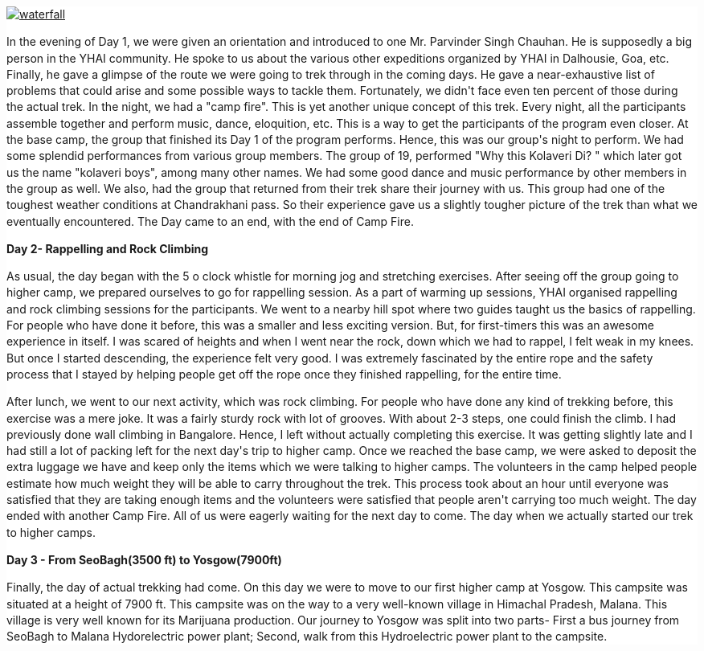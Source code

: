 [![waterfall](http://karthikabinav.files.wordpress.com/2014/06/waterfall.jpg?w=300)](https://karthikabinav.files.wordpress.com/2014/06/waterfall.jpg)



In the evening of Day 1, we were given an orientation and introduced to one Mr. Parvinder Singh Chauhan. He is supposedly a big person in the YHAI community. He spoke to us about the various other expeditions organized by YHAI in Dalhousie, Goa, etc. Finally, he gave a glimpse of the route we were going to trek through in the coming days. He gave a near-exhaustive list of problems that could arise and some possible ways to tackle them. Fortunately, we didn't face even ten percent of those during the actual trek. In the night, we had a "camp fire". This is yet another unique concept of this trek. Every night, all the participants assemble together and perform music, dance, eloquition, etc. This is a way to get the participants of the program even closer. At the base camp, the group that finished its Day 1 of the program performs. Hence, this was our group's night to perform. We had some splendid performances from various group members. The group of 19, performed "Why this Kolaveri Di? " which later got us the name "kolaveri boys", among many other names. We had some good dance and music performance by other members in the group as well. We also, had the group that returned from their trek share their journey with us. This group had one of the toughest weather conditions at Chandrakhani pass. So their experience gave us a slightly tougher picture of the trek than what we eventually encountered. The Day came to an end, with the end of Camp Fire.

**Day 2- Rappelling and Rock Climbing**

As usual, the day began with the 5 o clock whistle for morning jog and stretching exercises. After seeing off the group going to higher camp, we prepared ourselves to go for rappelling session. As a part of warming up sessions, YHAI organised rappelling and rock climbing sessions for the participants. We went to a nearby hill spot where two guides taught us the basics of rappelling. For people who have done it before, this was a smaller and less exciting version. But, for first-timers this was an awesome experience in itself. I was scared of heights and when I went near the rock, down which we had to rappel, I felt weak in my knees. But once I started descending, the experience felt very good. I was extremely fascinated by the entire rope and the safety process that I stayed by helping people get off the rope once they finished rappelling, for the entire time.



After lunch, we went to our next activity, which was rock climbing. For people who have done any kind of trekking before, this exercise was a mere joke. It was a fairly sturdy rock with lot of grooves. With about 2-3 steps, one could finish the climb. I had previously done wall climbing in Bangalore. Hence, I left without actually completing this exercise. It was getting slightly late and I had still a lot of packing left for the next day's trip to higher camp. Once we reached the base camp, we were asked to deposit the extra luggage we have and keep only the items which we were talking to higher camps. The volunteers in the camp helped people estimate how much weight they will be able to carry throughout the trek. This process took about an hour until everyone was satisfied that they are taking enough items and the volunteers were satisfied that people aren't carrying too much weight. The day ended with another Camp Fire. All of us were eagerly waiting for the next day to come. The day when we actually started our trek to higher camps.



**Day 3 - From SeoBagh(3500 ft) to Yosgow(7900ft)**

Finally, the day of actual trekking had come. On this day we were to move to our first higher camp at Yosgow. This campsite was situated at a height of 7900 ft. This campsite was on the way to a very well-known village in Himachal Pradesh, Malana. This village is very well known for its Marijuana production. Our journey to Yosgow was split into two parts- First a bus journey from SeoBagh to Malana Hydorelectric power plant; Second, walk from this Hydroelectric power plant to the campsite.
